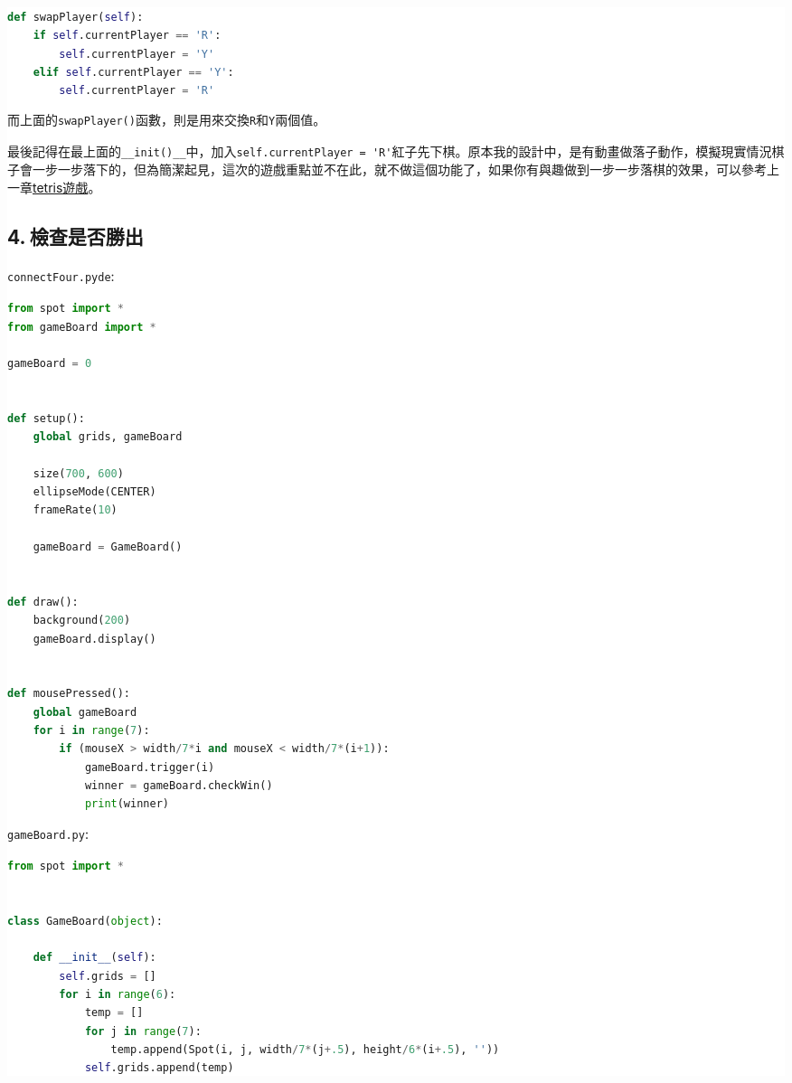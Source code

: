 

```python
def swapPlayer(self):
    if self.currentPlayer == 'R':
        self.currentPlayer = 'Y'
    elif self.currentPlayer == 'Y':
        self.currentPlayer = 'R'
```

而上面的`swapPlayer()`函數，則是用來交換`R`和`Y`兩個值。



最後記得在最上面的`__init()__`中，加入`self.currentPlayer = 'R'`紅子先下棋。原本我的設計中，是有動畫做落子動作，模擬現實情況棋子會一步一步落下的，但為簡潔起見，這次的遊戲重點並不在此，就不做這個功能了，如果你有與趣做到一步一步落棋的效果，可以參考上一章[tetris遊戲](../8/content_8.html)。

## 4. 檢查是否勝出

`connectFour.pyde`:

```python
from spot import *
from gameBoard import *

gameBoard = 0


def setup():
    global grids, gameBoard

    size(700, 600)
    ellipseMode(CENTER)
    frameRate(10)

    gameBoard = GameBoard()


def draw():
    background(200)
    gameBoard.display()
   

def mousePressed():
    global gameBoard
    for i in range(7):
        if (mouseX > width/7*i and mouseX < width/7*(i+1)):
            gameBoard.trigger(i)
            winner = gameBoard.checkWin()
            print(winner)
```

`gameBoard.py`:

```python
from spot import *


class GameBoard(object):

    def __init__(self):
        self.grids = []
        for i in range(6):
            temp = []
            for j in range(7):
                temp.append(Spot(i, j, width/7*(j+.5), height/6*(i+.5), ''))
            self.grids.append(temp)

```